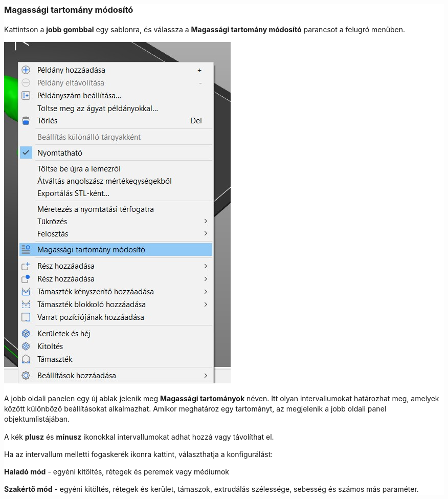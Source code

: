 ### Magassági tartomány módosító

Kattintson a **jobb gombbal** egy sablonra, és válassza a **Magassági tartomány módosító** parancsot a felugró menüben.

![Magass&#xE1;gi tartom&#xE1;ny m&#xF3;dos&#xED;t&#xF3;](.gitbook/assets/advanced_functionality_005.jpg)

A jobb oldali panelen egy új ablak jelenik meg **Magassági tartományok** néven. Itt olyan intervallumokat határozhat meg, amelyek között különböző beállításokat alkalmazhat. Amikor meghatároz egy tartományt, az megjelenik a jobb oldali panel objektumlistájában.

A kék **plusz** és **mínusz** ikonokkal intervallumokat adhat hozzá vagy távolíthat el.

Ha az intervallum melletti fogaskerék ikonra kattint, választhatja a konfigurálást:

**Haladó mód** - egyéni kitöltés, rétegek és peremek vagy médiumok

**Szakértő mód** - egyéni kitöltés, rétegek és kerület, támaszok, extrudálás szélessége, sebesség és számos más paraméter.
